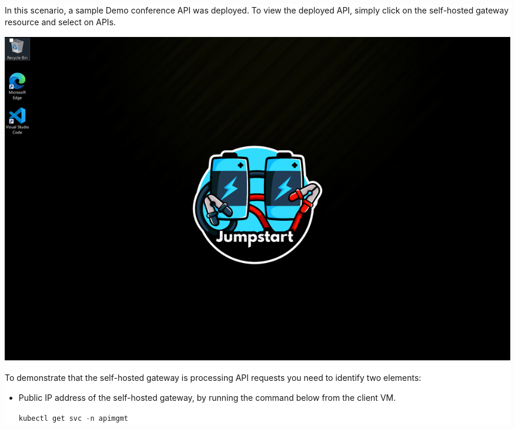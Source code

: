 In this scenario, a sample Demo conference API was deployed. To view the deployed API, simply click on the self-hosted gateway resource and select on APIs.

  ![Demo Conference API](./17.png)

To demonstrate that the self-hosted gateway is processing API requests you need to identify two elements:

* Public IP address of the self-hosted gateway, by running the command below from the client VM.

    ```powershell
    kubectl get svc -n apimgmt
    ```
